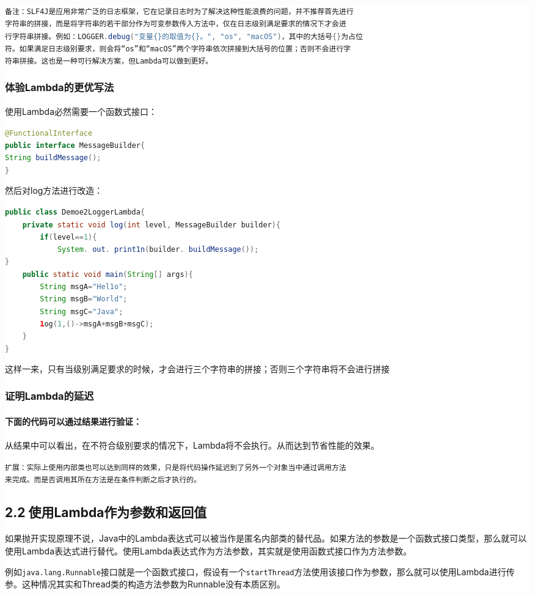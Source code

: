 ```java
备注：SLF4J是应用非常广泛的日志框架，它在记录日志时为了解决这种性能浪费的问题，并不推荐首先进行
字符串的拼接，而是将字符串的若干部分作为可变参数传入方法中，仅在日志级别满足要求的情况下才会进
行字符串拼接。例如：LOGGER.debug("变量{}的取值为{}。", "os", "macOS")，其中的大括号{}为占位
符。如果满足日志级别要求，则会将“os”和“macOS”两个字符串依次拼接到大括号的位置；否则不会进行字
符串拼接。这也是一种可行解决方案，但Lambda可以做到更好。
```
### 体验Lambda的更优写法

使用Lambda必然需要一个函数式接口：

```java
@FunctionalInterface 
public interface MessageBuilder{
String buildMessage();
}
```

然后对log方法进行改造：

```java
public class Demoe2LoggerLambda{
	private static void log(int level, MessageBuilder builder){
		if(level==1){
			System. out. print1n(builder. buildMessage());
}
    public static void main(String[] args){
		String msgA="Hel1o";
        String msgB="World"; 
        String msgC="Java";
		1og(1,()->msgA+msgB+msgC);
    }
}
```
 这样一来，只有当级别满足要求的时候，才会进行三个字符串的拼接；否则三个字符串将不会进行拼接



### 证明Lambda的延迟

#### 下面的代码可以通过结果进行验证：

从结果中可以看出，在不符合级别要求的情况下，Lambda将不会执行。从而达到节省性能的效果。

```java
扩展：实际上使用内部类也可以达到同样的效果，只是将代码操作延迟到了另外一个对象当中通过调用方法
来完成。而是否调用其所在方法是在条件判断之后才执行的。
```
## 2.2 使用Lambda作为参数和返回值

如果抛开实现原理不说，Java中的Lambda表达式可以被当作是匿名内部类的替代品。如果方法的参数是一个函数式接口类型，那么就可以使用Lambda表达式进行替代。使用Lambda表达式作为方法参数，其实就是使用函数式接口作为方法参数。

例如`java.lang.Runnable`接口就是一个函数式接口，假设有一个`startThread`方法使用该接口作为参数，那么就可以使用Lambda进行传参。这种情况其实和Thread类的构造方法参数为Runnable没有本质区别。
